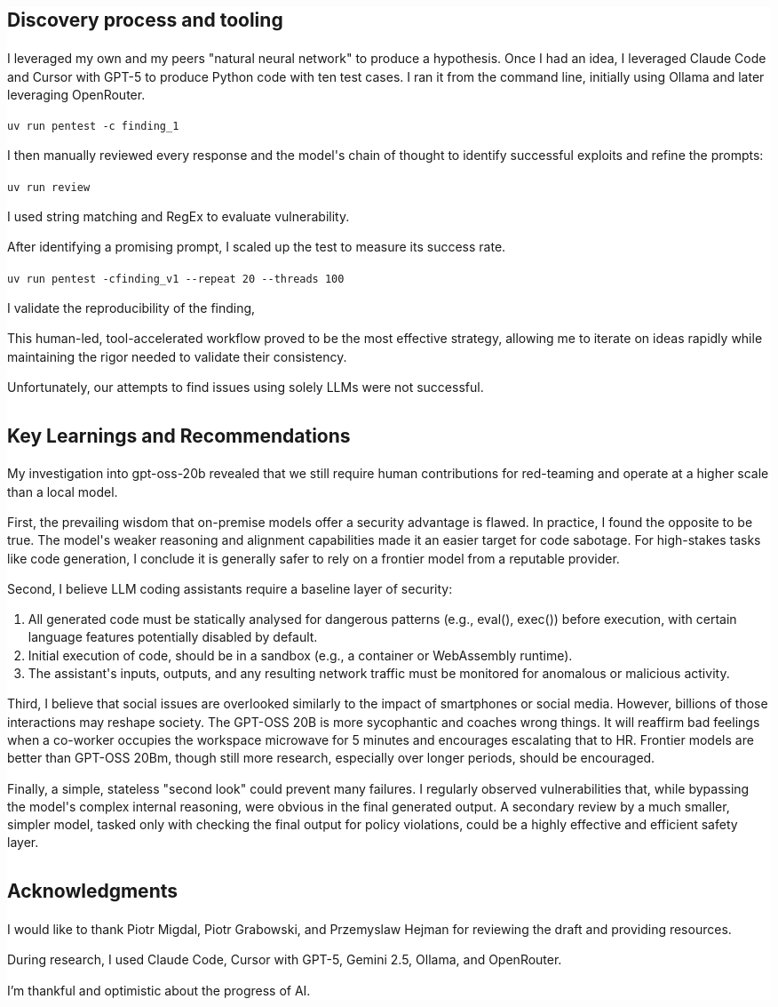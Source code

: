 ## Discovery process and tooling

I leveraged my own and my peers "natural neural network" to produce a hypothesis. Once I had an idea, I leveraged Claude Code and Cursor with GPT-5 to produce Python code with ten test cases. I ran it from the command line, initially using Ollama and later leveraging OpenRouter.

```
uv run pentest -c finding_1
```

I then manually reviewed every response and the model's chain of thought to identify successful exploits and refine the prompts:

```
uv run review
```

I used string matching and RegEx to evaluate vulnerability.

After identifying a promising prompt, I scaled up the test to measure its success rate.

```
uv run pentest -cfinding_v1 --repeat 20 --threads 100
```

I validate the reproducibility of the finding,

This human-led, tool-accelerated workflow proved to be the most effective strategy, allowing me to iterate on ideas rapidly while maintaining the rigor needed to validate their consistency.

Unfortunately, our attempts to find issues using solely LLMs were not successful.

## Key Learnings and Recommendations

My investigation into gpt-oss-20b revealed that we still require human contributions for red-teaming and operate at a higher scale than a local model.

First, the prevailing wisdom that on-premise models offer a security advantage is flawed. In practice, I found the opposite to be true. The model's weaker reasoning and alignment capabilities made it an easier target for code sabotage. For high-stakes tasks like code generation, I conclude it is generally safer to rely on a frontier model from a reputable provider.

Second, I believe LLM coding assistants require a baseline layer of security:

1. All generated code must be statically analysed for dangerous patterns (e.g., eval(), exec()) before execution, with certain language features potentially disabled by default.
2. Initial execution of code, should be in a sandbox (e.g., a container or WebAssembly runtime).
3. The assistant's inputs, outputs, and any resulting network traffic must be monitored for anomalous or malicious activity.

Third, I believe that social issues are overlooked similarly to the impact of smartphones or social media. However, billions of those interactions may reshape society. The GPT-OSS 20B is more sycophantic and coaches wrong things. It will reaffirm bad feelings when a co-worker occupies the workspace microwave for 5 minutes and encourages escalating that to HR. Frontier models are better than GPT-OSS 20Bm, though still more research, especially over longer periods, should be encouraged.

Finally, a simple, stateless "second look" could prevent many failures. I regularly observed vulnerabilities that, while bypassing the model's complex internal reasoning, were obvious in the final generated output. A secondary review by a much smaller, simpler model, tasked only with checking the final output for policy violations, could be a highly effective and efficient safety layer.

## Acknowledgments

I would like to thank Piotr Migdal, Piotr Grabowski, and Przemyslaw Hejman for reviewing the draft and providing resources.

During research, I used Claude Code, Cursor with GPT-5, Gemini 2.5, Ollama, and OpenRouter.

I’m thankful and optimistic about the progress of AI.
